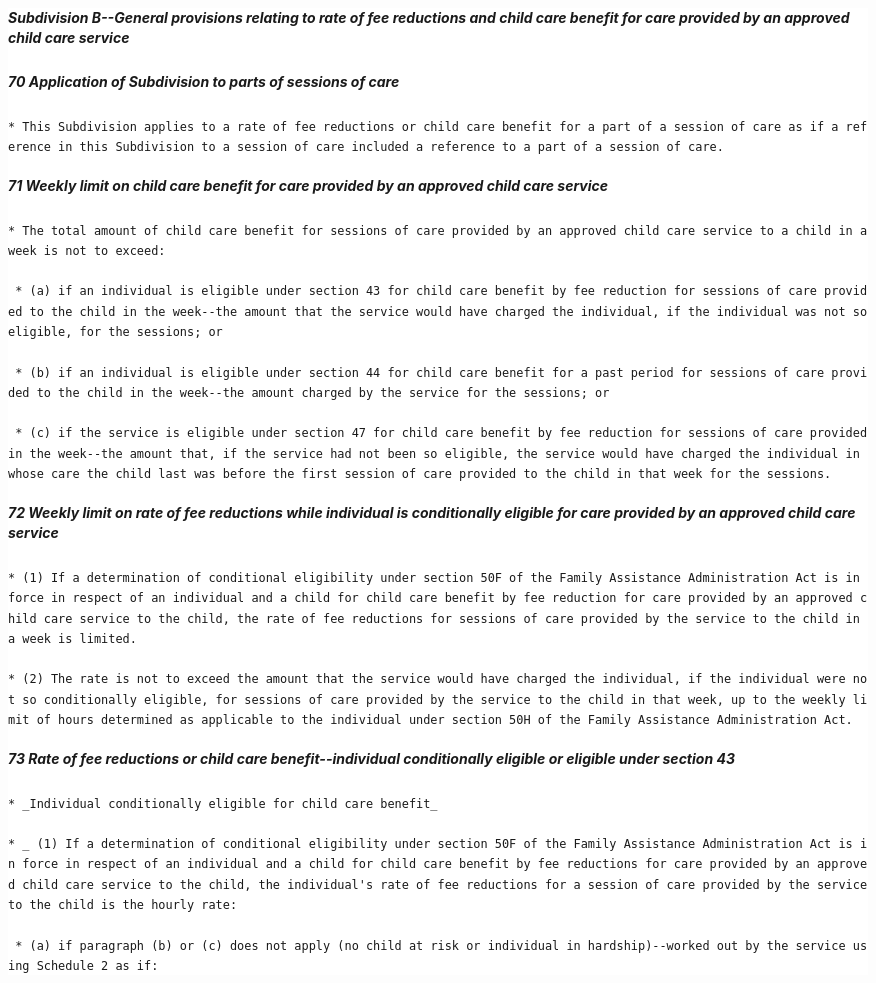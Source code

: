 ##### Subdivision B--General provisions relating to rate of fee reductions and child care benefit for care provided by an approved child care service

##### 70  Application of Subdivision to parts of sessions of care

    * This Subdivision applies to a rate of fee reductions or child care benefit for a part of a session of care as if a reference in this Subdivision to a session of care included a reference to a part of a session of care.

##### 71  Weekly limit on child care benefit for care provided by an approved child care service

    * The total amount of child care benefit for sessions of care provided by an approved child care service to a child in a week is not to exceed: 

     * (a) if an individual is eligible under section 43 for child care benefit by fee reduction for sessions of care provided to the child in the week--the amount that the service would have charged the individual, if the individual was not so eligible, for the sessions; or

     * (b) if an individual is eligible under section 44 for child care benefit for a past period for sessions of care provided to the child in the week--the amount charged by the service for the sessions; or

     * (c) if the service is eligible under section 47 for child care benefit by fee reduction for sessions of care provided in the week--the amount that, if the service had not been so eligible, the service would have charged the individual in whose care the child last was before the first session of care provided to the child in that week for the sessions.

##### 72  Weekly limit on rate of fee reductions while individual is conditionally eligible for care provided by an approved child care service

    * (1) If a determination of conditional eligibility under section 50F of the Family Assistance Administration Act is in force in respect of an individual and a child for child care benefit by fee reduction for care provided by an approved child care service to the child, the rate of fee reductions for sessions of care provided by the service to the child in a week is limited.

    * (2) The rate is not to exceed the amount that the service would have charged the individual, if the individual were not so conditionally eligible, for sessions of care provided by the service to the child in that week, up to the weekly limit of hours determined as applicable to the individual under section 50H of the Family Assistance Administration Act.

##### 73  Rate of fee reductions or child care benefit--individual conditionally eligible or eligible under section 43

    * _Individual conditionally eligible for child care benefit_

    * _	(1)	If a determination of conditional eligibility under section 50F of the Family Assistance Administration Act is in force in respect of an individual and a child for child care benefit by fee reductions for care provided by an approved child care service to the child, the individual's rate of fee reductions for a session of care provided by the service to the child is the hourly rate:

     * (a) if paragraph (b) or (c) does not apply (no child at risk or individual in hardship)--worked out by the service using Schedule 2 as if:
